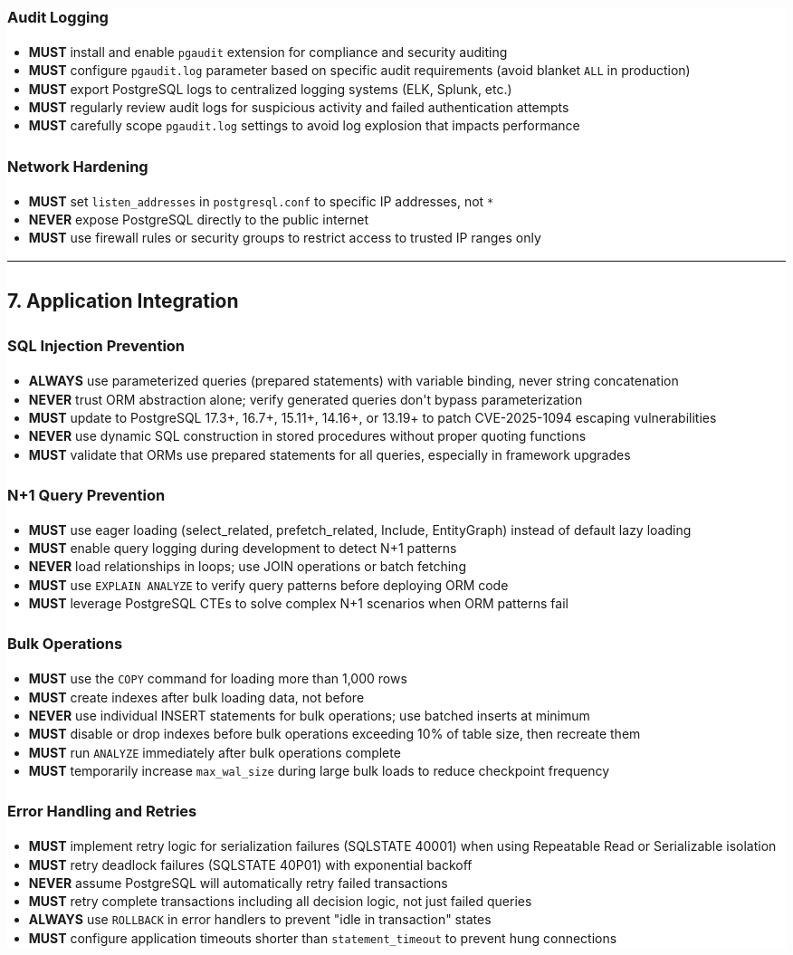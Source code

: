 ### Audit Logging
- **MUST** install and enable `pgaudit` extension for compliance and security auditing
- **MUST** configure `pgaudit.log` parameter based on specific audit requirements (avoid blanket `ALL` in production)
- **MUST** export PostgreSQL logs to centralized logging systems (ELK, Splunk, etc.)
- **MUST** regularly review audit logs for suspicious activity and failed authentication attempts
- **MUST** carefully scope `pgaudit.log` settings to avoid log explosion that impacts performance

### Network Hardening
- **MUST** set `listen_addresses` in `postgresql.conf` to specific IP addresses, not `*`
- **NEVER** expose PostgreSQL directly to the public internet
- **MUST** use firewall rules or security groups to restrict access to trusted IP ranges only

---

## 7. Application Integration

### SQL Injection Prevention
- **ALWAYS** use parameterized queries (prepared statements) with variable binding, never string concatenation
- **NEVER** trust ORM abstraction alone; verify generated queries don't bypass parameterization
- **MUST** update to PostgreSQL 17.3+, 16.7+, 15.11+, 14.16+, or 13.19+ to patch CVE-2025-1094 escaping vulnerabilities
- **NEVER** use dynamic SQL construction in stored procedures without proper quoting functions
- **MUST** validate that ORMs use prepared statements for all queries, especially in framework upgrades

### N+1 Query Prevention
- **MUST** use eager loading (select_related, prefetch_related, Include, EntityGraph) instead of default lazy loading
- **MUST** enable query logging during development to detect N+1 patterns
- **NEVER** load relationships in loops; use JOIN operations or batch fetching
- **MUST** use `EXPLAIN ANALYZE` to verify query patterns before deploying ORM code
- **MUST** leverage PostgreSQL CTEs to solve complex N+1 scenarios when ORM patterns fail

### Bulk Operations
- **MUST** use the `COPY` command for loading more than 1,000 rows
- **MUST** create indexes after bulk loading data, not before
- **NEVER** use individual INSERT statements for bulk operations; use batched inserts at minimum
- **MUST** disable or drop indexes before bulk operations exceeding 10% of table size, then recreate them
- **MUST** run `ANALYZE` immediately after bulk operations complete
- **MUST** temporarily increase `max_wal_size` during large bulk loads to reduce checkpoint frequency

### Error Handling and Retries
- **MUST** implement retry logic for serialization failures (SQLSTATE 40001) when using Repeatable Read or Serializable isolation
- **MUST** retry deadlock failures (SQLSTATE 40P01) with exponential backoff
- **NEVER** assume PostgreSQL will automatically retry failed transactions
- **MUST** retry complete transactions including all decision logic, not just failed queries
- **ALWAYS** use `ROLLBACK` in error handlers to prevent "idle in transaction" states
- **MUST** configure application timeouts shorter than `statement_timeout` to prevent hung connections
